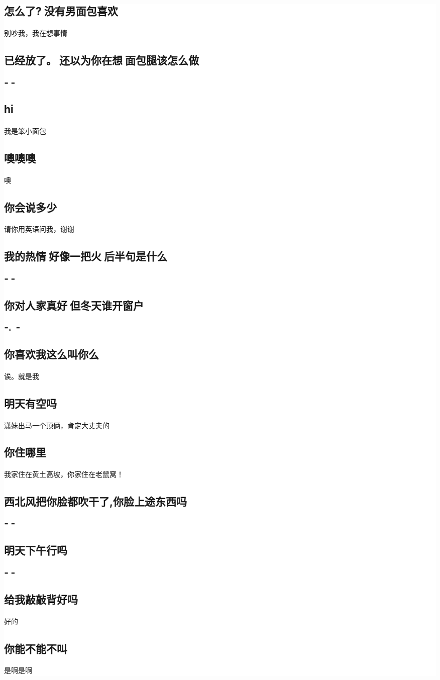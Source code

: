 ## 怎么了? 没有男面包喜欢
别吵我，我在想事情

## 已经放了。 还以为你在想 面包腿该怎么做
= =

## hi
我是笨小面包

## 噢噢噢
噢

## 你会说多少
请你用英语问我，谢谢

## 我的热情 好像一把火 后半句是什么
= =

## 你对人家真好 但冬天谁开窗户
=。=

## 你喜欢我这么叫你么
诶。就是我

## 明天有空吗
潇妹出马一个顶俩，肯定大丈夫的

## 你住哪里
我家住在黄土高坡，你家住在老鼠窝！

## 西北风把你脸都吹干了,你脸上途东西吗
= =

## 明天下午行吗
= =

## 给我敲敲背好吗
好的

## 你能不能不叫
是啊是啊
